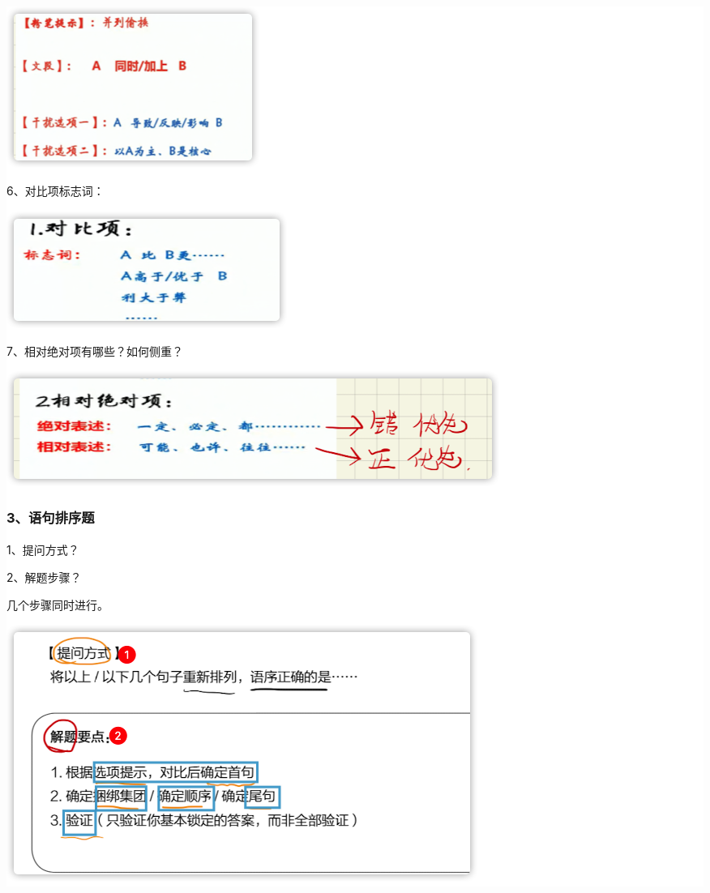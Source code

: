![image-20220226204354272](../行测.resource/image-20220226204354272.png)

6、对比项标志词：

![image-20220226204436770](../行测.resource/image-20220226204436770.png)

7、相对绝对项有哪些？如何侧重？

![image-20220226204528926](../行测.resource/image-20220226204528926.png)

### 3、语句排序题

1、提问方式？

2、解题步骤？

几个步骤同时进行。

![image-20220226204829510](../行测.resource/image-20220226204829510.png)
